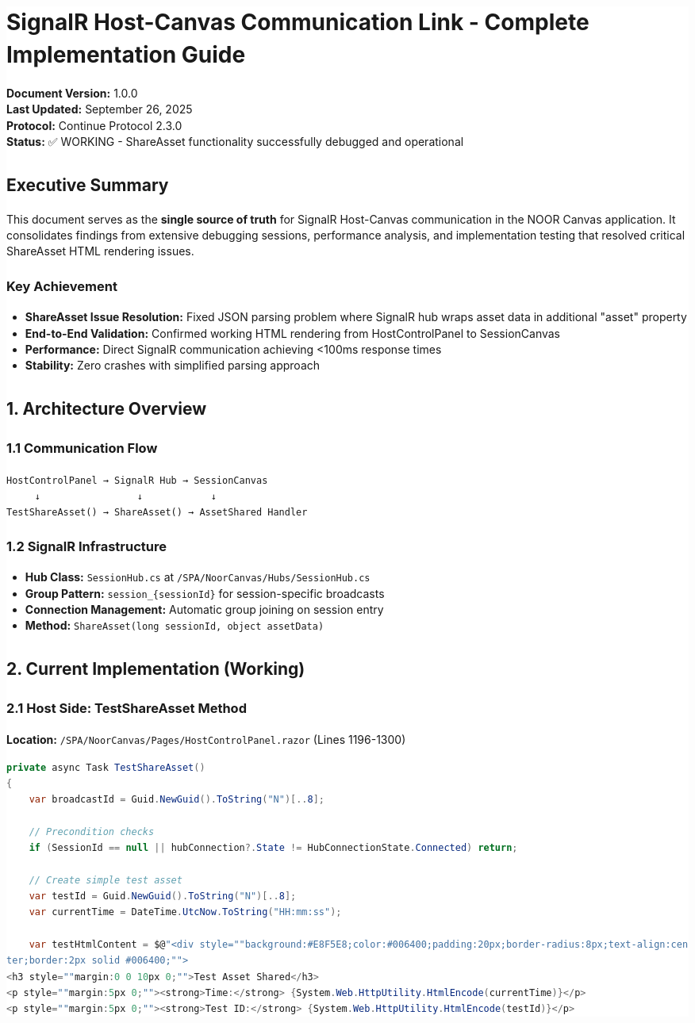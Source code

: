 # SignalR Host-Canvas Communication Link - Complete Implementation Guide

**Document Version:** 1.0.0  
**Last Updated:** September 26, 2025  
**Protocol:** Continue Protocol 2.3.0  
**Status:** ✅ WORKING - ShareAsset functionality successfully debugged and operational  

## Executive Summary

This document serves as the **single source of truth** for SignalR Host-Canvas communication in the NOOR Canvas application. It consolidates findings from extensive debugging sessions, performance analysis, and implementation testing that resolved critical ShareAsset HTML rendering issues.

### Key Achievement
- **ShareAsset Issue Resolution:** Fixed JSON parsing problem where SignalR hub wraps asset data in additional "asset" property
- **End-to-End Validation:** Confirmed working HTML rendering from HostControlPanel to SessionCanvas
- **Performance:** Direct SignalR communication achieving <100ms response times
- **Stability:** Zero crashes with simplified parsing approach

## 1. Architecture Overview

### 1.1 Communication Flow
```
HostControlPanel → SignalR Hub → SessionCanvas
     ↓                 ↓            ↓
TestShareAsset() → ShareAsset() → AssetShared Handler
```

### 1.2 SignalR Infrastructure
- **Hub Class:** `SessionHub.cs` at `/SPA/NoorCanvas/Hubs/SessionHub.cs`
- **Group Pattern:** `session_{sessionId}` for session-specific broadcasts
- **Connection Management:** Automatic group joining on session entry
- **Method:** `ShareAsset(long sessionId, object assetData)`

## 2. Current Implementation (Working)

### 2.1 Host Side: TestShareAsset Method
**Location:** `/SPA/NoorCanvas/Pages/HostControlPanel.razor` (Lines 1196-1300)

```csharp
private async Task TestShareAsset()
{
    var broadcastId = Guid.NewGuid().ToString("N")[..8];
    
    // Precondition checks
    if (SessionId == null || hubConnection?.State != HubConnectionState.Connected) return;
    
    // Create simple test asset
    var testId = Guid.NewGuid().ToString("N")[..8];
    var currentTime = DateTime.UtcNow.ToString("HH:mm:ss");
    
    var testHtmlContent = $@"<div style=""background:#E8F5E8;color:#006400;padding:20px;border-radius:8px;text-align:center;border:2px solid #006400;"">
<h3 style=""margin:0 0 10px 0;"">Test Asset Shared</h3>
<p style=""margin:5px 0;""><strong>Time:</strong> {System.Web.HttpUtility.HtmlEncode(currentTime)}</p>
<p style=""margin:5px 0;""><strong>Test ID:</strong> {System.Web.HttpUtility.HtmlEncode(testId)}</p>
```